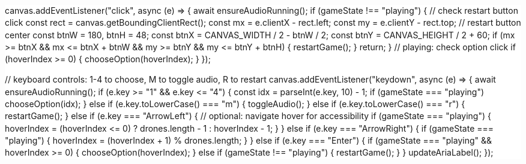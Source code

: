 
  canvas.addEventListener("click", async (e) => {
    await ensureAudioRunning();
    if (gameState !== "playing") {
      // check restart button click
      const rect = canvas.getBoundingClientRect();
      const mx = e.clientX - rect.left;
      const my = e.clientY - rect.top;
      // restart button center
      const btnW = 180, btnH = 48;
      const btnX = CANVAS_WIDTH / 2 - btnW / 2;
      const btnY = CANVAS_HEIGHT / 2 + 60;
      if (mx >= btnX && mx <= btnX + btnW && my >= btnY && my <= btnY + btnH) {
        restartGame();
      }
      return;
    }
    // playing: check option click
    if (hoverIndex >= 0) {
      chooseOption(hoverIndex);
    }
  });

  // keyboard controls: 1-4 to choose, M to toggle audio, R to restart
  canvas.addEventListener("keydown", async (e) => {
    await ensureAudioRunning();
    if (e.key >= "1" && e.key <= "4") {
      const idx = parseInt(e.key, 10) - 1;
      if (gameState === "playing") chooseOption(idx);
    } else if (e.key.toLowerCase() === "m") {
      toggleAudio();
    } else if (e.key.toLowerCase() === "r") {
      restartGame();
    } else if (e.key === "ArrowLeft") {
      // optional: navigate hover for accessibility
      if (gameState === "playing") {
        hoverIndex = (hoverIndex <= 0) ? drones.length - 1 : hoverIndex - 1;
      }
    } else if (e.key === "ArrowRight") {
      if (gameState === "playing") {
        hoverIndex = (hoverIndex + 1) % drones.length;
      }
    } else if (e.key === "Enter") {
      if (gameState === "playing" && hoverIndex >= 0) {
        chooseOption(hoverIndex);
      } else if (gameState !== "playing") {
        restartGame();
      }
    }
    updateAriaLabel();
  });
